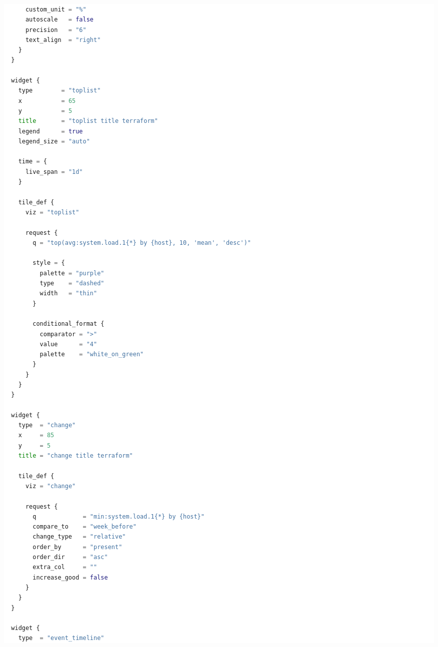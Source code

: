 ```terraform
      custom_unit = "%"
      autoscale   = false
      precision   = "6"
      text_align  = "right"
    }
  }

  widget {
    type        = "toplist"
    x           = 65
    y           = 5
    title       = "toplist title terraform"
    legend      = true
    legend_size = "auto"

    time = {
      live_span = "1d"
    }

    tile_def {
      viz = "toplist"

      request {
        q = "top(avg:system.load.1{*} by {host}, 10, 'mean', 'desc')"

        style = {
          palette = "purple"
          type    = "dashed"
          width   = "thin"
        }

        conditional_format {
          comparator = ">"
          value      = "4"
          palette    = "white_on_green"
        }
      }
    }
  }

  widget {
    type  = "change"
    x     = 85
    y     = 5
    title = "change title terraform"

    tile_def {
      viz = "change"

      request {
        q             = "min:system.load.1{*} by {host}"
        compare_to    = "week_before"
        change_type   = "relative"
        order_by      = "present"
        order_dir     = "asc"
        extra_col     = ""
        increase_good = false
      }
    }
  }

  widget {
    type  = "event_timeline"
```